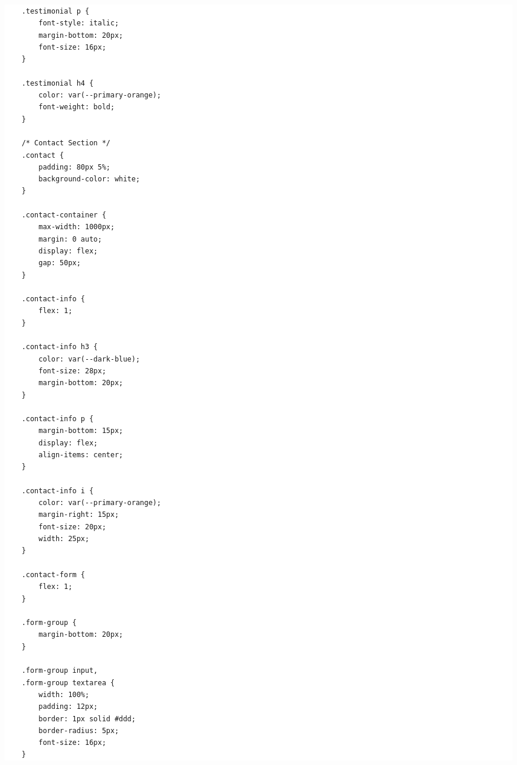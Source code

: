         .testimonial p {
            font-style: italic;
            margin-bottom: 20px;
            font-size: 16px;
        }

        .testimonial h4 {
            color: var(--primary-orange);
            font-weight: bold;
        }

        /* Contact Section */
        .contact {
            padding: 80px 5%;
            background-color: white;
        }

        .contact-container {
            max-width: 1000px;
            margin: 0 auto;
            display: flex;
            gap: 50px;
        }

        .contact-info {
            flex: 1;
        }

        .contact-info h3 {
            color: var(--dark-blue);
            font-size: 28px;
            margin-bottom: 20px;
        }

        .contact-info p {
            margin-bottom: 15px;
            display: flex;
            align-items: center;
        }

        .contact-info i {
            color: var(--primary-orange);
            margin-right: 15px;
            font-size: 20px;
            width: 25px;
        }

        .contact-form {
            flex: 1;
        }

        .form-group {
            margin-bottom: 20px;
        }

        .form-group input,
        .form-group textarea {
            width: 100%;
            padding: 12px;
            border: 1px solid #ddd;
            border-radius: 5px;
            font-size: 16px;
        }
